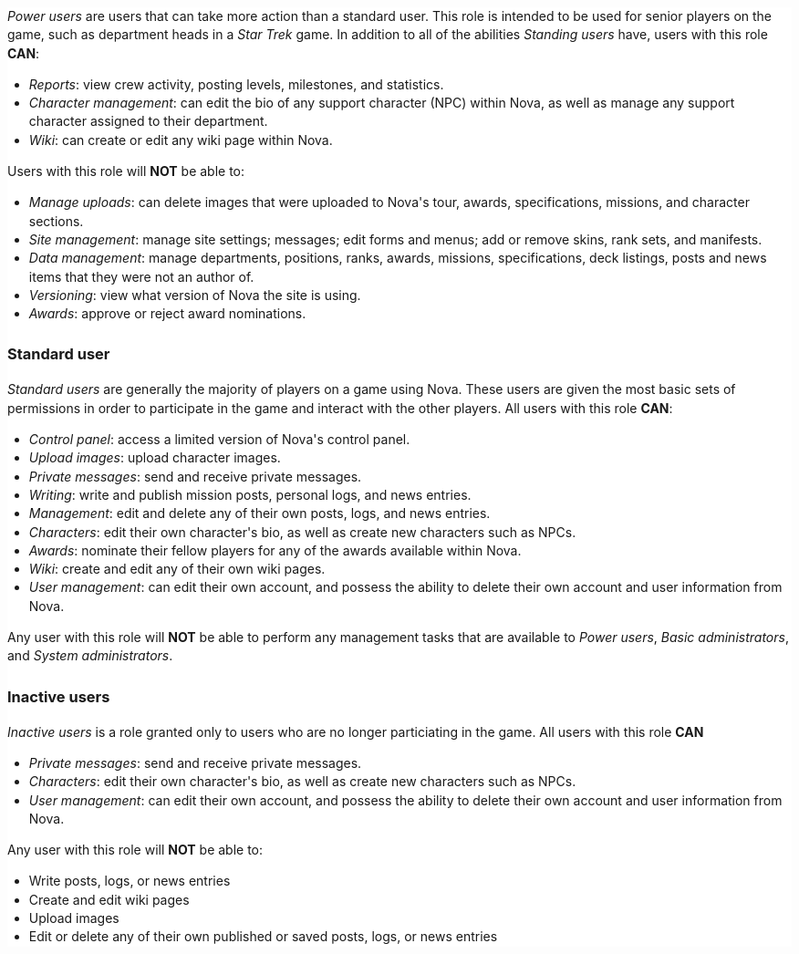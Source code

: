 *Power users* are users that can take more action than a standard user. This role is intended to be used for senior players on the game, such as department heads in a *Star Trek* game. In addition to all of the abilities *Standing users* have, users with this role **CAN**:

- *Reports*: view crew activity, posting levels, milestones, and statistics.
- *Character management*: can edit the bio of any support character (NPC) within Nova, as well as manage any support character assigned to their department.
- *Wiki*: can create or edit any wiki page within Nova.

Users with this role will **NOT** be able to:

- *Manage uploads*: can delete images that were uploaded to Nova's tour, awards, specifications, missions, and character sections.
- *Site management*: manage site settings; messages; edit forms and menus; add or remove skins, rank sets, and manifests.
- *Data management*: manage departments, positions, ranks, awards, missions, specifications, deck listings, posts and news items that they were not an author of.
- *Versioning*: view what version of Nova the site is using.
- *Awards*: approve or reject award nominations.

### Standard user

*Standard users* are generally the majority of players on a game using Nova. These users are given the most basic sets of permissions in order to participate in the game and interact with the other players. All users with this role **CAN**:

- *Control panel*: access a limited version of Nova's control panel.
- *Upload images*: upload character images.
- *Private messages*: send and receive private messages.
- *Writing*: write and publish mission posts, personal logs, and news entries.
- *Management*: edit and delete any of their own posts, logs, and news entries.
- *Characters*: edit their own character's bio, as well as create new characters such as NPCs.
- *Awards*: nominate their fellow players for any of the awards available within Nova.
- *Wiki*: create and edit any of their own wiki pages.
- *User management*: can edit their own account, and possess the ability to delete their own account and user information from Nova.

Any user with this role will **NOT** be able to perform any management tasks that are available to *Power users*, *Basic administrators*, and *System administrators*.

### Inactive users

*Inactive users* is a role granted only to users who are no longer particiating in the game. All users with this role **CAN**

- *Private messages*: send and receive private messages.
- *Characters*: edit their own character's bio, as well as create new characters such as NPCs.
- *User management*: can edit their own account, and possess the ability to delete their own account and user information from Nova.

Any user with this role will **NOT** be able to:

- Write posts, logs, or news entries
- Create and edit wiki pages
- Upload images
- Edit or delete any of their own published or saved posts, logs, or news entries
